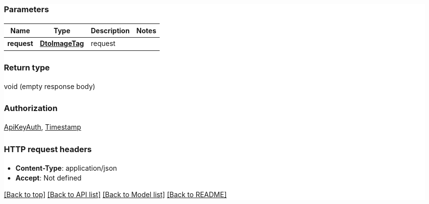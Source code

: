 ### Parameters

Name | Type | Description  | Notes
------------- | ------------- | ------------- | -------------
 **request** | [**DtoImageTag**](DtoImageTag.md)| request | 

### Return type

void (empty response body)

### Authorization

[ApiKeyAuth](../README.md#ApiKeyAuth), [Timestamp](../README.md#Timestamp)

### HTTP request headers

 - **Content-Type**: application/json
 - **Accept**: Not defined

[[Back to top]](#) [[Back to API list]](../README.md#documentation-for-api-endpoints) [[Back to Model list]](../README.md#documentation-for-models) [[Back to README]](../README.md)

